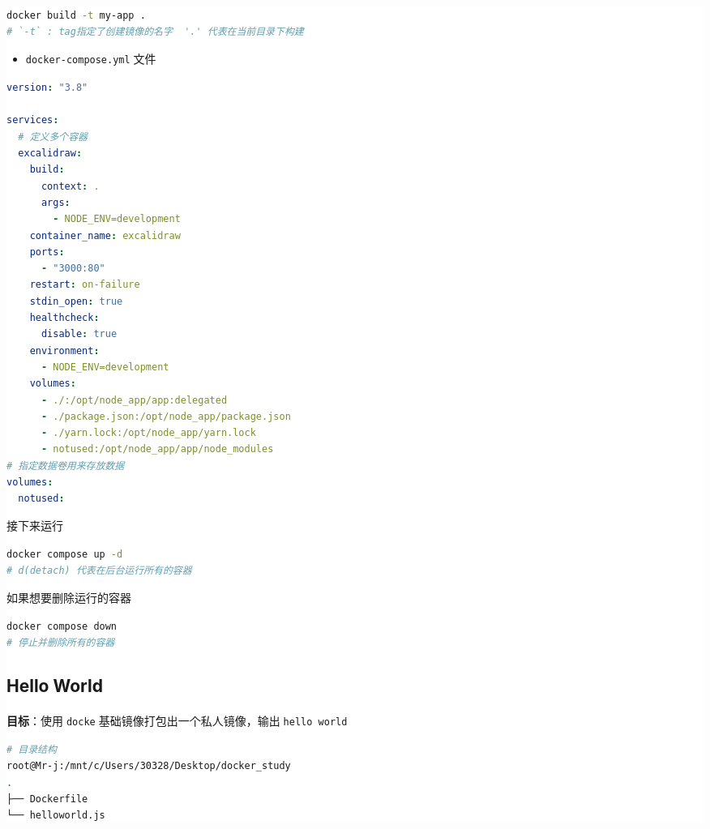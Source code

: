 ```sh
docker build -t my-app .
# `-t` : tag指定了创建镜像的名字  '.' 代表在当前目录下构建
```

- `docker-compose.yml` 文件

```yaml
version: "3.8"

services:
  # 定义多个容器
  excalidraw:
    build:
      context: .
      args:
        - NODE_ENV=development
    container_name: excalidraw
    ports:
      - "3000:80"
    restart: on-failure
    stdin_open: true
    healthcheck:
      disable: true
    environment:
      - NODE_ENV=development
    volumes:
      - ./:/opt/node_app/app:delegated
      - ./package.json:/opt/node_app/package.json
      - ./yarn.lock:/opt/node_app/yarn.lock
      - notused:/opt/node_app/app/node_modules
# 指定数据卷用来存放数据
volumes:
  notused:
```

接下来运行

```sh
docker compose up -d
# d(detach) 代表在后台运行所有的容器
```

如果想要删除运行的容器

```sh
docker compose down
# 停止并删除所有的容器
```

## Hello World

**目标**：使用 `docke` 基础镜像打包出一个私人镜像，输出 `hello world`

```sh
# 目录结构
root@Mr-j:/mnt/c/Users/30328/Desktop/docker_study
.
├── Dockerfile
└── helloworld.js
```
